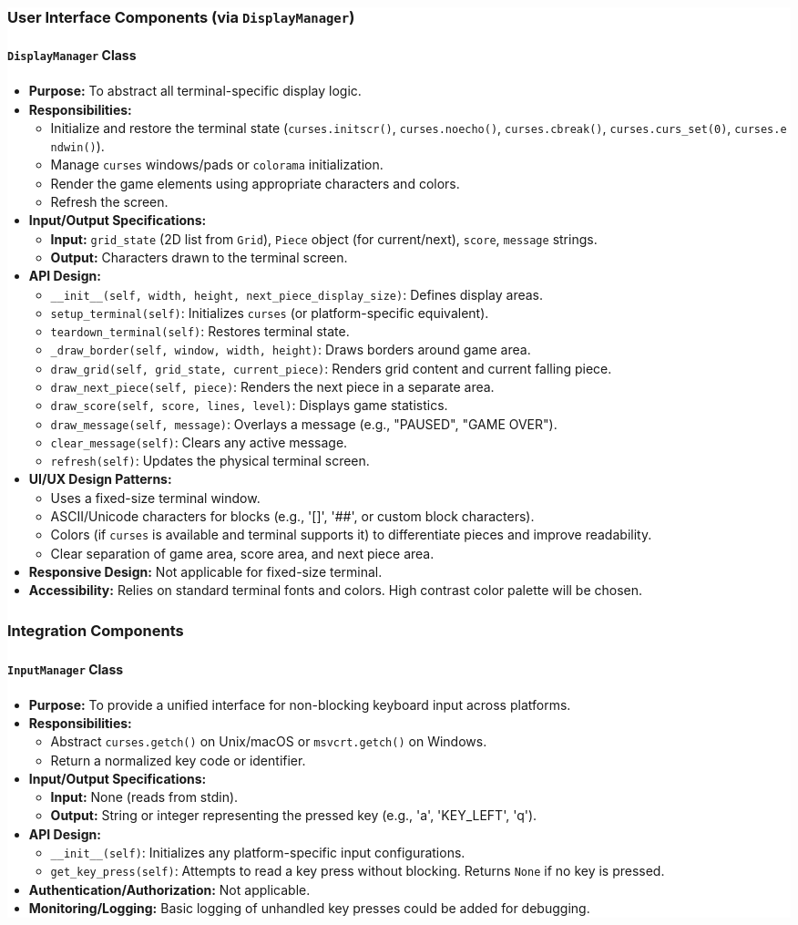 ### User Interface Components (via `DisplayManager`)

#### `DisplayManager` Class

*   **Purpose:** To abstract all terminal-specific display logic.
*   **Responsibilities:**
    *   Initialize and restore the terminal state (`curses.initscr()`, `curses.noecho()`, `curses.cbreak()`, `curses.curs_set(0)`, `curses.endwin()`).
    *   Manage `curses` windows/pads or `colorama` initialization.
    *   Render the game elements using appropriate characters and colors.
    *   Refresh the screen.
*   **Input/Output Specifications:**
    *   **Input:** `grid_state` (2D list from `Grid`), `Piece` object (for current/next), `score`, `message` strings.
    *   **Output:** Characters drawn to the terminal screen.
*   **API Design:**
    *   `__init__(self, width, height, next_piece_display_size)`: Defines display areas.
    *   `setup_terminal(self)`: Initializes `curses` (or platform-specific equivalent).
    *   `teardown_terminal(self)`: Restores terminal state.
    *   `_draw_border(self, window, width, height)`: Draws borders around game area.
    *   `draw_grid(self, grid_state, current_piece)`: Renders grid content and current falling piece.
    *   `draw_next_piece(self, piece)`: Renders the next piece in a separate area.
    *   `draw_score(self, score, lines, level)`: Displays game statistics.
    *   `draw_message(self, message)`: Overlays a message (e.g., "PAUSED", "GAME OVER").
    *   `clear_message(self)`: Clears any active message.
    *   `refresh(self)`: Updates the physical terminal screen.
*   **UI/UX Design Patterns:**
    *   Uses a fixed-size terminal window.
    *   ASCII/Unicode characters for blocks (e.g., '[]', '##', or custom block characters).
    *   Colors (if `curses` is available and terminal supports it) to differentiate pieces and improve readability.
    *   Clear separation of game area, score area, and next piece area.
*   **Responsive Design:** Not applicable for fixed-size terminal.
*   **Accessibility:** Relies on standard terminal fonts and colors. High contrast color palette will be chosen.

### Integration Components

#### `InputManager` Class

*   **Purpose:** To provide a unified interface for non-blocking keyboard input across platforms.
*   **Responsibilities:**
    *   Abstract `curses.getch()` on Unix/macOS or `msvcrt.getch()` on Windows.
    *   Return a normalized key code or identifier.
*   **Input/Output Specifications:**
    *   **Input:** None (reads from stdin).
    *   **Output:** String or integer representing the pressed key (e.g., 'a', 'KEY_LEFT', 'q').
*   **API Design:**
    *   `__init__(self)`: Initializes any platform-specific input configurations.
    *   `get_key_press(self)`: Attempts to read a key press without blocking. Returns `None` if no key is pressed.
*   **Authentication/Authorization:** Not applicable.
*   **Monitoring/Logging:** Basic logging of unhandled key presses could be added for debugging.
